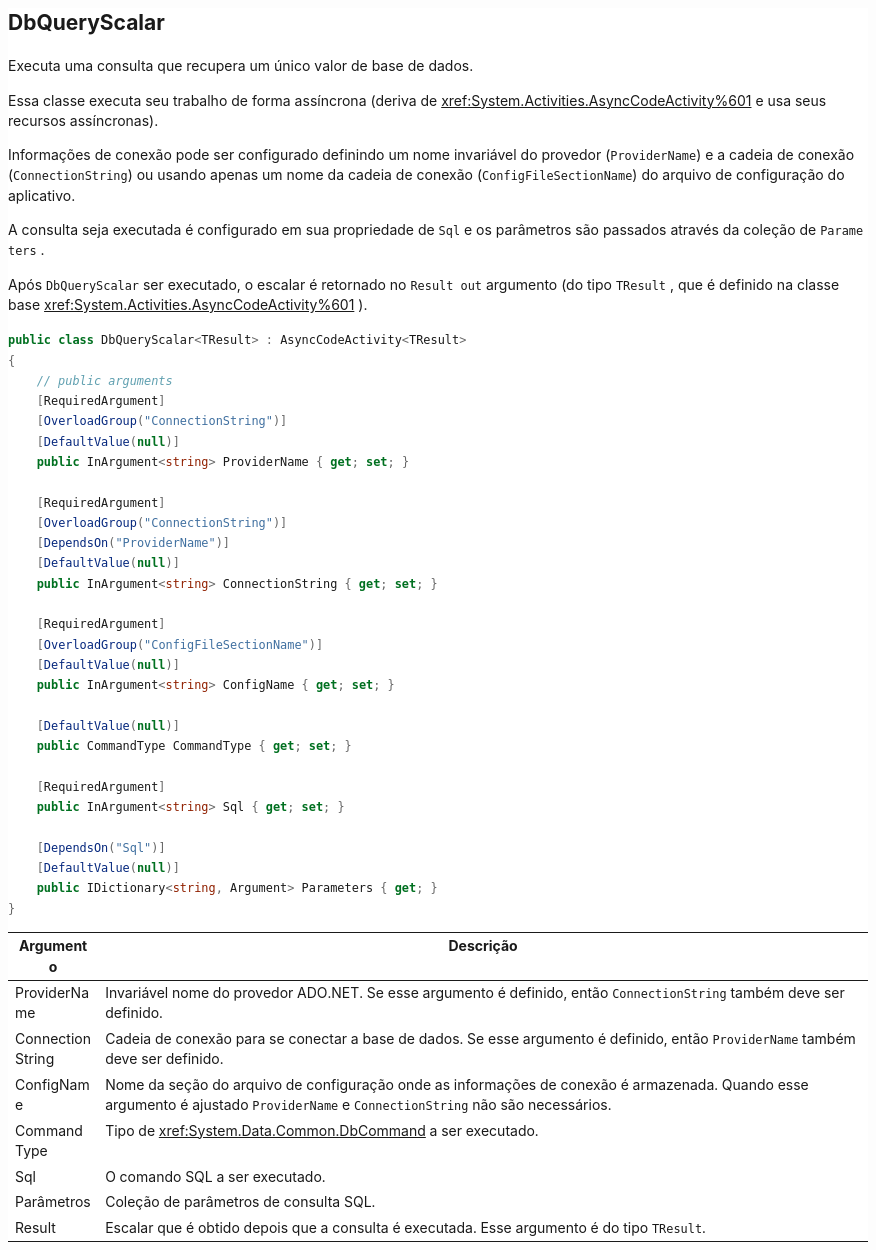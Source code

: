 ## <a name="dbqueryscalar"></a>DbQueryScalar

Executa uma consulta que recupera um único valor de base de dados.

Essa classe executa seu trabalho de forma assíncrona (deriva de <xref:System.Activities.AsyncCodeActivity%601> e usa seus recursos assíncronas).

Informações de conexão pode ser configurado definindo um nome invariável do provedor (`ProviderName`) e a cadeia de conexão (`ConnectionString`) ou usando apenas um nome da cadeia de conexão (`ConfigFileSectionName`) do arquivo de configuração do aplicativo.

A consulta seja executada é configurado em sua propriedade de `Sql` e os parâmetros são passados através da coleção de `Parameters` .

Após `DbQueryScalar` ser executado, o escalar é retornado no `Result out` argumento (do tipo `TResult` , que é definido na classe base <xref:System.Activities.AsyncCodeActivity%601> ).

```csharp
public class DbQueryScalar<TResult> : AsyncCodeActivity<TResult>
{
    // public arguments
    [RequiredArgument]
    [OverloadGroup("ConnectionString")]
    [DefaultValue(null)]
    public InArgument<string> ProviderName { get; set; }

    [RequiredArgument]
    [OverloadGroup("ConnectionString")]
    [DependsOn("ProviderName")]
    [DefaultValue(null)]
    public InArgument<string> ConnectionString { get; set; }

    [RequiredArgument]
    [OverloadGroup("ConfigFileSectionName")]
    [DefaultValue(null)]
    public InArgument<string> ConfigName { get; set; }

    [DefaultValue(null)]
    public CommandType CommandType { get; set; }

    [RequiredArgument]
    public InArgument<string> Sql { get; set; }

    [DependsOn("Sql")]
    [DefaultValue(null)]
    public IDictionary<string, Argument> Parameters { get; }
}
```

|Argumento|Descrição|
|-|-|
|ProviderName|Invariável nome do provedor ADO.NET. Se esse argumento é definido, então `ConnectionString` também deve ser definido.|
|ConnectionString|Cadeia de conexão para se conectar a base de dados. Se esse argumento é definido, então `ProviderName` também deve ser definido.|
|ConfigName|Nome da seção do arquivo de configuração onde as informações de conexão é armazenada. Quando esse argumento é ajustado `ProviderName` e `ConnectionString` não são necessários.|
|CommandType|Tipo de <xref:System.Data.Common.DbCommand> a ser executado.|
|Sql|O comando SQL a ser executado.|
|Parâmetros|Coleção de parâmetros de consulta SQL.|
|Result|Escalar que é obtido depois que a consulta é executada. Esse argumento é do tipo `TResult`.|
